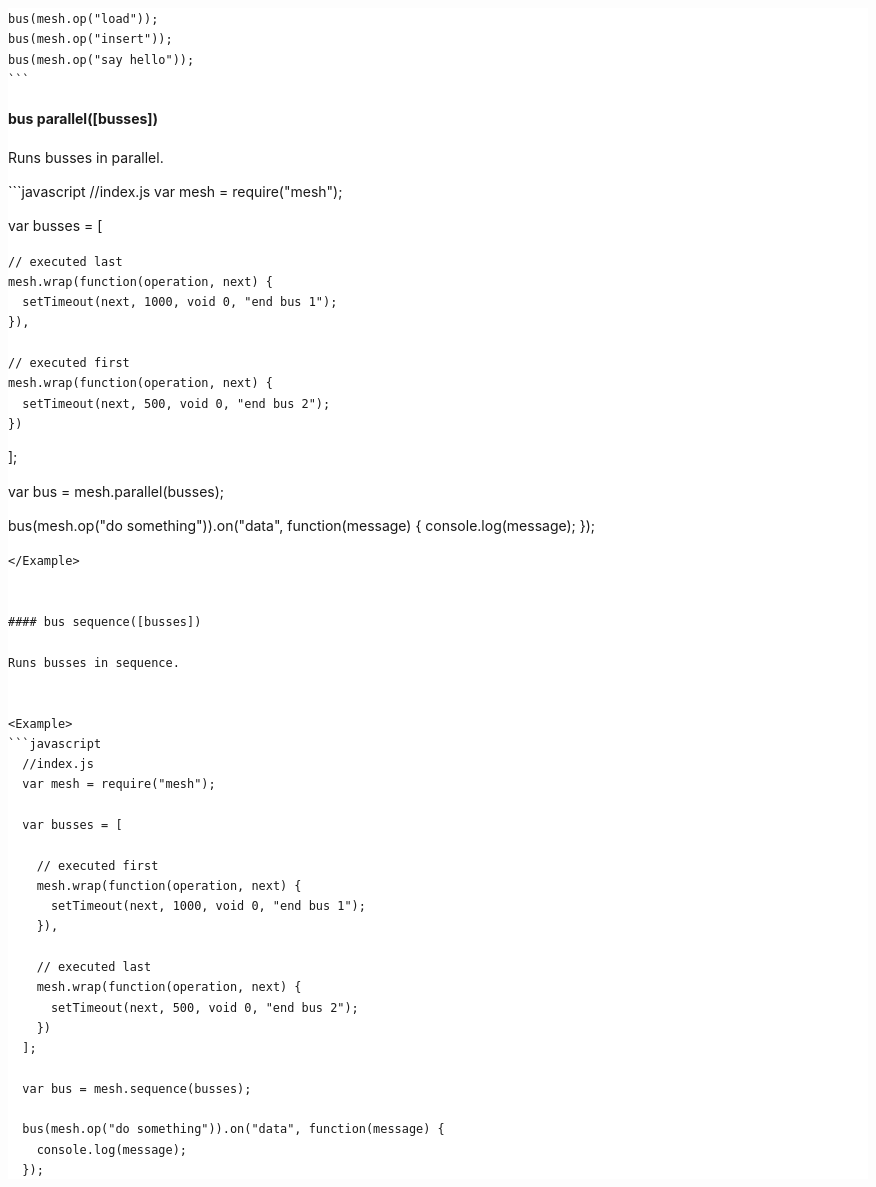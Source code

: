     bus(mesh.op("load"));
    bus(mesh.op("insert"));
    bus(mesh.op("say hello"));
    ```
  </Example>
</Tabs>

#### bus parallel([busses])

Runs busses in parallel.

<Example>
  ```javascript
  //index.js
  var mesh = require("mesh");

  var busses = [

    // executed last
    mesh.wrap(function(operation, next) {
      setTimeout(next, 1000, void 0, "end bus 1");
    }),

    // executed first
    mesh.wrap(function(operation, next) {
      setTimeout(next, 500, void 0, "end bus 2");
    })
  ];

  var bus = mesh.parallel(busses);

  bus(mesh.op("do something")).on("data", function(message) {
    console.log(message);
  });
  ```
</Example>


#### bus sequence([busses])

Runs busses in sequence.


<Example>
  ```javascript
    //index.js
    var mesh = require("mesh");

    var busses = [

      // executed first
      mesh.wrap(function(operation, next) {
        setTimeout(next, 1000, void 0, "end bus 1");
      }),

      // executed last
      mesh.wrap(function(operation, next) {
        setTimeout(next, 500, void 0, "end bus 2");
      })
    ];

    var bus = mesh.sequence(busses);

    bus(mesh.op("do something")).on("data", function(message) {
      console.log(message);
    });
  ```